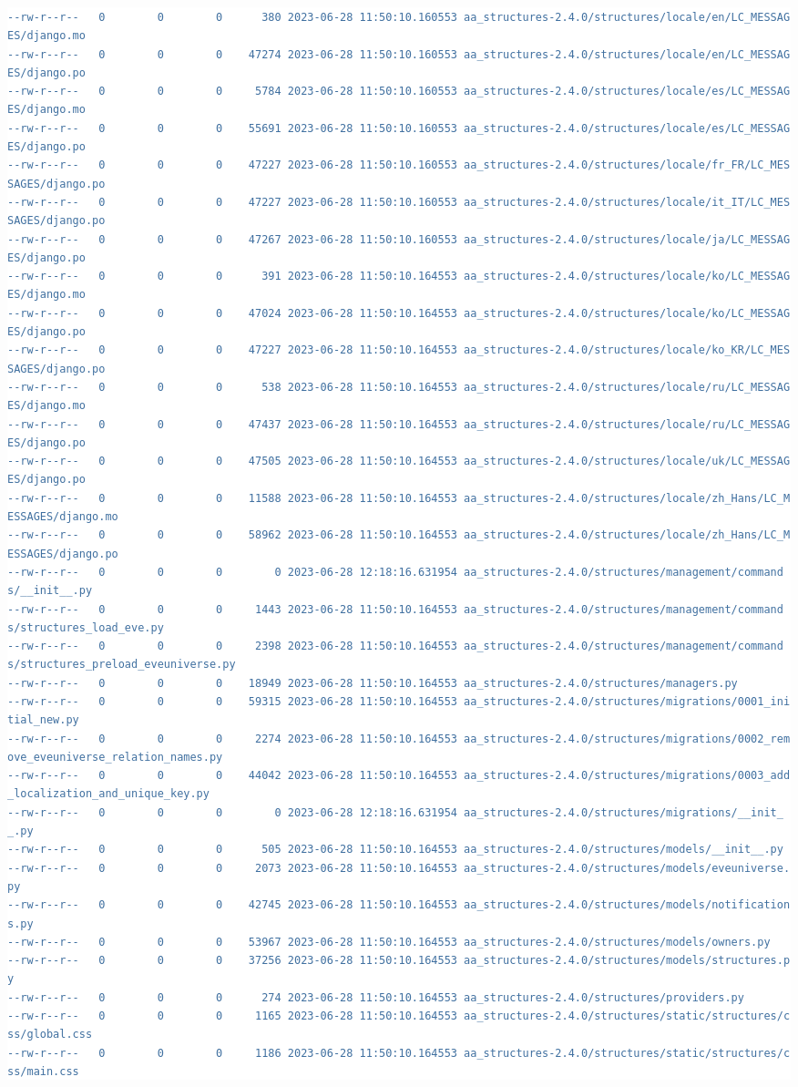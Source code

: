 ```diff
--rw-r--r--   0        0        0      380 2023-06-28 11:50:10.160553 aa_structures-2.4.0/structures/locale/en/LC_MESSAGES/django.mo
--rw-r--r--   0        0        0    47274 2023-06-28 11:50:10.160553 aa_structures-2.4.0/structures/locale/en/LC_MESSAGES/django.po
--rw-r--r--   0        0        0     5784 2023-06-28 11:50:10.160553 aa_structures-2.4.0/structures/locale/es/LC_MESSAGES/django.mo
--rw-r--r--   0        0        0    55691 2023-06-28 11:50:10.160553 aa_structures-2.4.0/structures/locale/es/LC_MESSAGES/django.po
--rw-r--r--   0        0        0    47227 2023-06-28 11:50:10.160553 aa_structures-2.4.0/structures/locale/fr_FR/LC_MESSAGES/django.po
--rw-r--r--   0        0        0    47227 2023-06-28 11:50:10.160553 aa_structures-2.4.0/structures/locale/it_IT/LC_MESSAGES/django.po
--rw-r--r--   0        0        0    47267 2023-06-28 11:50:10.160553 aa_structures-2.4.0/structures/locale/ja/LC_MESSAGES/django.po
--rw-r--r--   0        0        0      391 2023-06-28 11:50:10.164553 aa_structures-2.4.0/structures/locale/ko/LC_MESSAGES/django.mo
--rw-r--r--   0        0        0    47024 2023-06-28 11:50:10.164553 aa_structures-2.4.0/structures/locale/ko/LC_MESSAGES/django.po
--rw-r--r--   0        0        0    47227 2023-06-28 11:50:10.164553 aa_structures-2.4.0/structures/locale/ko_KR/LC_MESSAGES/django.po
--rw-r--r--   0        0        0      538 2023-06-28 11:50:10.164553 aa_structures-2.4.0/structures/locale/ru/LC_MESSAGES/django.mo
--rw-r--r--   0        0        0    47437 2023-06-28 11:50:10.164553 aa_structures-2.4.0/structures/locale/ru/LC_MESSAGES/django.po
--rw-r--r--   0        0        0    47505 2023-06-28 11:50:10.164553 aa_structures-2.4.0/structures/locale/uk/LC_MESSAGES/django.po
--rw-r--r--   0        0        0    11588 2023-06-28 11:50:10.164553 aa_structures-2.4.0/structures/locale/zh_Hans/LC_MESSAGES/django.mo
--rw-r--r--   0        0        0    58962 2023-06-28 11:50:10.164553 aa_structures-2.4.0/structures/locale/zh_Hans/LC_MESSAGES/django.po
--rw-r--r--   0        0        0        0 2023-06-28 12:18:16.631954 aa_structures-2.4.0/structures/management/commands/__init__.py
--rw-r--r--   0        0        0     1443 2023-06-28 11:50:10.164553 aa_structures-2.4.0/structures/management/commands/structures_load_eve.py
--rw-r--r--   0        0        0     2398 2023-06-28 11:50:10.164553 aa_structures-2.4.0/structures/management/commands/structures_preload_eveuniverse.py
--rw-r--r--   0        0        0    18949 2023-06-28 11:50:10.164553 aa_structures-2.4.0/structures/managers.py
--rw-r--r--   0        0        0    59315 2023-06-28 11:50:10.164553 aa_structures-2.4.0/structures/migrations/0001_initial_new.py
--rw-r--r--   0        0        0     2274 2023-06-28 11:50:10.164553 aa_structures-2.4.0/structures/migrations/0002_remove_eveuniverse_relation_names.py
--rw-r--r--   0        0        0    44042 2023-06-28 11:50:10.164553 aa_structures-2.4.0/structures/migrations/0003_add_localization_and_unique_key.py
--rw-r--r--   0        0        0        0 2023-06-28 12:18:16.631954 aa_structures-2.4.0/structures/migrations/__init__.py
--rw-r--r--   0        0        0      505 2023-06-28 11:50:10.164553 aa_structures-2.4.0/structures/models/__init__.py
--rw-r--r--   0        0        0     2073 2023-06-28 11:50:10.164553 aa_structures-2.4.0/structures/models/eveuniverse.py
--rw-r--r--   0        0        0    42745 2023-06-28 11:50:10.164553 aa_structures-2.4.0/structures/models/notifications.py
--rw-r--r--   0        0        0    53967 2023-06-28 11:50:10.164553 aa_structures-2.4.0/structures/models/owners.py
--rw-r--r--   0        0        0    37256 2023-06-28 11:50:10.164553 aa_structures-2.4.0/structures/models/structures.py
--rw-r--r--   0        0        0      274 2023-06-28 11:50:10.164553 aa_structures-2.4.0/structures/providers.py
--rw-r--r--   0        0        0     1165 2023-06-28 11:50:10.164553 aa_structures-2.4.0/structures/static/structures/css/global.css
--rw-r--r--   0        0        0     1186 2023-06-28 11:50:10.164553 aa_structures-2.4.0/structures/static/structures/css/main.css
```